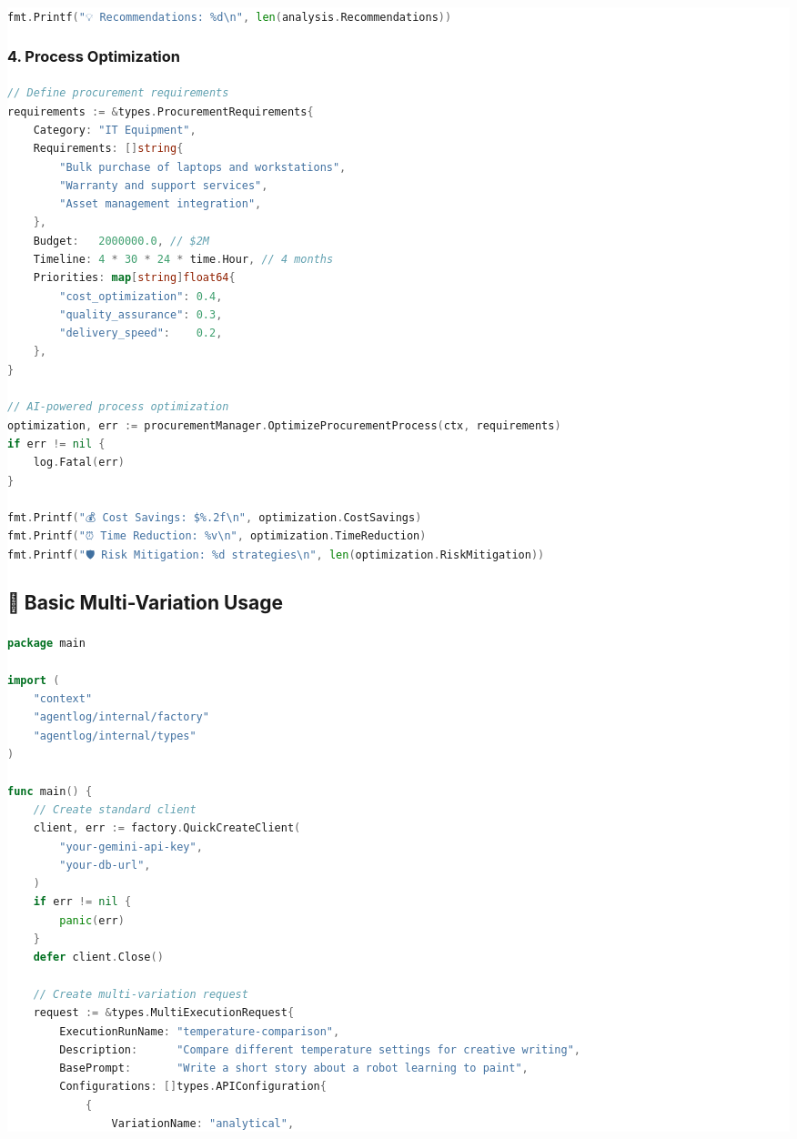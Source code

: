 ```go
fmt.Printf("💡 Recommendations: %d\n", len(analysis.Recommendations))
```

### 4. Process Optimization

```go
// Define procurement requirements
requirements := &types.ProcurementRequirements{
    Category: "IT Equipment",
    Requirements: []string{
        "Bulk purchase of laptops and workstations",
        "Warranty and support services",
        "Asset management integration",
    },
    Budget:   2000000.0, // $2M
    Timeline: 4 * 30 * 24 * time.Hour, // 4 months
    Priorities: map[string]float64{
        "cost_optimization": 0.4,
        "quality_assurance": 0.3,
        "delivery_speed":    0.2,
    },
}

// AI-powered process optimization
optimization, err := procurementManager.OptimizeProcurementProcess(ctx, requirements)
if err != nil {
    log.Fatal(err)
}

fmt.Printf("💰 Cost Savings: $%.2f\n", optimization.CostSavings)
fmt.Printf("⏰ Time Reduction: %v\n", optimization.TimeReduction)
fmt.Printf("🛡️ Risk Mitigation: %d strategies\n", len(optimization.RiskMitigation))
```

## 🔧 Basic Multi-Variation Usage

```go
package main

import (
    "context"
    "agentlog/internal/factory"
    "agentlog/internal/types"
)

func main() {
    // Create standard client
    client, err := factory.QuickCreateClient(
        "your-gemini-api-key",
        "your-db-url",
    )
    if err != nil {
        panic(err)
    }
    defer client.Close()

    // Create multi-variation request
    request := &types.MultiExecutionRequest{
        ExecutionRunName: "temperature-comparison",
        Description:      "Compare different temperature settings for creative writing",
        BasePrompt:       "Write a short story about a robot learning to paint",
        Configurations: []types.APIConfiguration{
            {
                VariationName: "analytical",
```